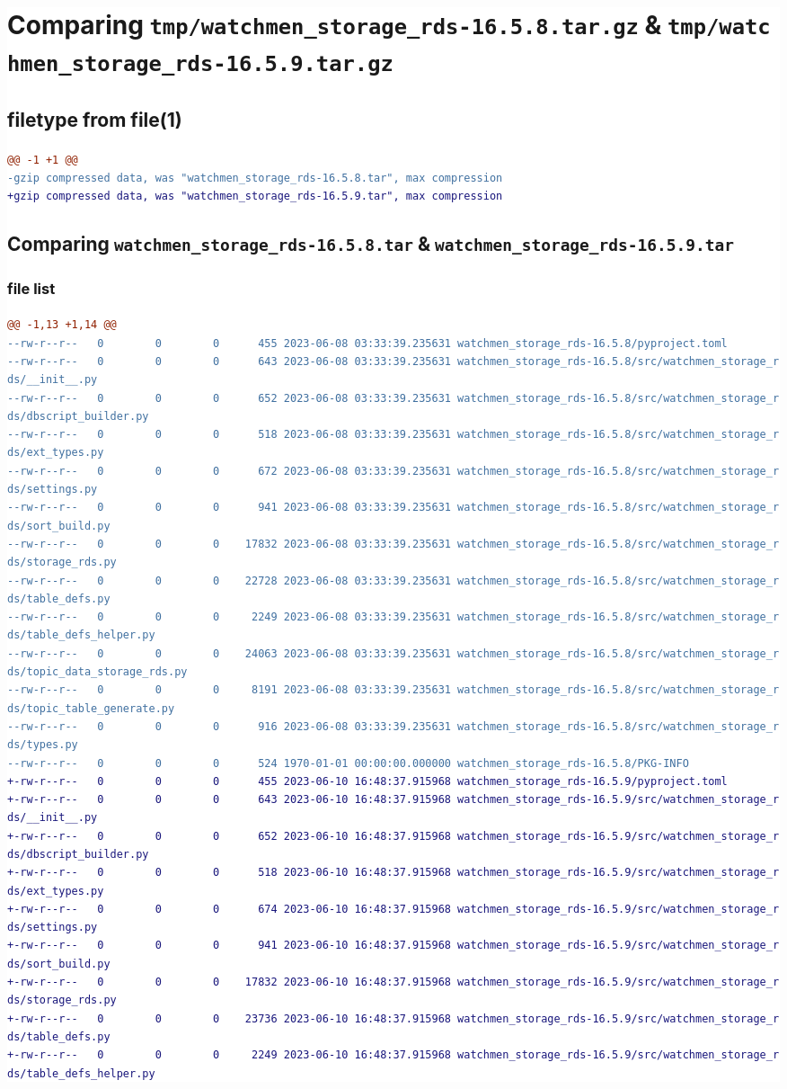 # Comparing `tmp/watchmen_storage_rds-16.5.8.tar.gz` & `tmp/watchmen_storage_rds-16.5.9.tar.gz`

## filetype from file(1)

```diff
@@ -1 +1 @@
-gzip compressed data, was "watchmen_storage_rds-16.5.8.tar", max compression
+gzip compressed data, was "watchmen_storage_rds-16.5.9.tar", max compression
```

## Comparing `watchmen_storage_rds-16.5.8.tar` & `watchmen_storage_rds-16.5.9.tar`

### file list

```diff
@@ -1,13 +1,14 @@
--rw-r--r--   0        0        0      455 2023-06-08 03:33:39.235631 watchmen_storage_rds-16.5.8/pyproject.toml
--rw-r--r--   0        0        0      643 2023-06-08 03:33:39.235631 watchmen_storage_rds-16.5.8/src/watchmen_storage_rds/__init__.py
--rw-r--r--   0        0        0      652 2023-06-08 03:33:39.235631 watchmen_storage_rds-16.5.8/src/watchmen_storage_rds/dbscript_builder.py
--rw-r--r--   0        0        0      518 2023-06-08 03:33:39.235631 watchmen_storage_rds-16.5.8/src/watchmen_storage_rds/ext_types.py
--rw-r--r--   0        0        0      672 2023-06-08 03:33:39.235631 watchmen_storage_rds-16.5.8/src/watchmen_storage_rds/settings.py
--rw-r--r--   0        0        0      941 2023-06-08 03:33:39.235631 watchmen_storage_rds-16.5.8/src/watchmen_storage_rds/sort_build.py
--rw-r--r--   0        0        0    17832 2023-06-08 03:33:39.235631 watchmen_storage_rds-16.5.8/src/watchmen_storage_rds/storage_rds.py
--rw-r--r--   0        0        0    22728 2023-06-08 03:33:39.235631 watchmen_storage_rds-16.5.8/src/watchmen_storage_rds/table_defs.py
--rw-r--r--   0        0        0     2249 2023-06-08 03:33:39.235631 watchmen_storage_rds-16.5.8/src/watchmen_storage_rds/table_defs_helper.py
--rw-r--r--   0        0        0    24063 2023-06-08 03:33:39.235631 watchmen_storage_rds-16.5.8/src/watchmen_storage_rds/topic_data_storage_rds.py
--rw-r--r--   0        0        0     8191 2023-06-08 03:33:39.235631 watchmen_storage_rds-16.5.8/src/watchmen_storage_rds/topic_table_generate.py
--rw-r--r--   0        0        0      916 2023-06-08 03:33:39.235631 watchmen_storage_rds-16.5.8/src/watchmen_storage_rds/types.py
--rw-r--r--   0        0        0      524 1970-01-01 00:00:00.000000 watchmen_storage_rds-16.5.8/PKG-INFO
+-rw-r--r--   0        0        0      455 2023-06-10 16:48:37.915968 watchmen_storage_rds-16.5.9/pyproject.toml
+-rw-r--r--   0        0        0      643 2023-06-10 16:48:37.915968 watchmen_storage_rds-16.5.9/src/watchmen_storage_rds/__init__.py
+-rw-r--r--   0        0        0      652 2023-06-10 16:48:37.915968 watchmen_storage_rds-16.5.9/src/watchmen_storage_rds/dbscript_builder.py
+-rw-r--r--   0        0        0      518 2023-06-10 16:48:37.915968 watchmen_storage_rds-16.5.9/src/watchmen_storage_rds/ext_types.py
+-rw-r--r--   0        0        0      674 2023-06-10 16:48:37.915968 watchmen_storage_rds-16.5.9/src/watchmen_storage_rds/settings.py
+-rw-r--r--   0        0        0      941 2023-06-10 16:48:37.915968 watchmen_storage_rds-16.5.9/src/watchmen_storage_rds/sort_build.py
+-rw-r--r--   0        0        0    17832 2023-06-10 16:48:37.915968 watchmen_storage_rds-16.5.9/src/watchmen_storage_rds/storage_rds.py
+-rw-r--r--   0        0        0    23736 2023-06-10 16:48:37.915968 watchmen_storage_rds-16.5.9/src/watchmen_storage_rds/table_defs.py
+-rw-r--r--   0        0        0     2249 2023-06-10 16:48:37.915968 watchmen_storage_rds-16.5.9/src/watchmen_storage_rds/table_defs_helper.py
```